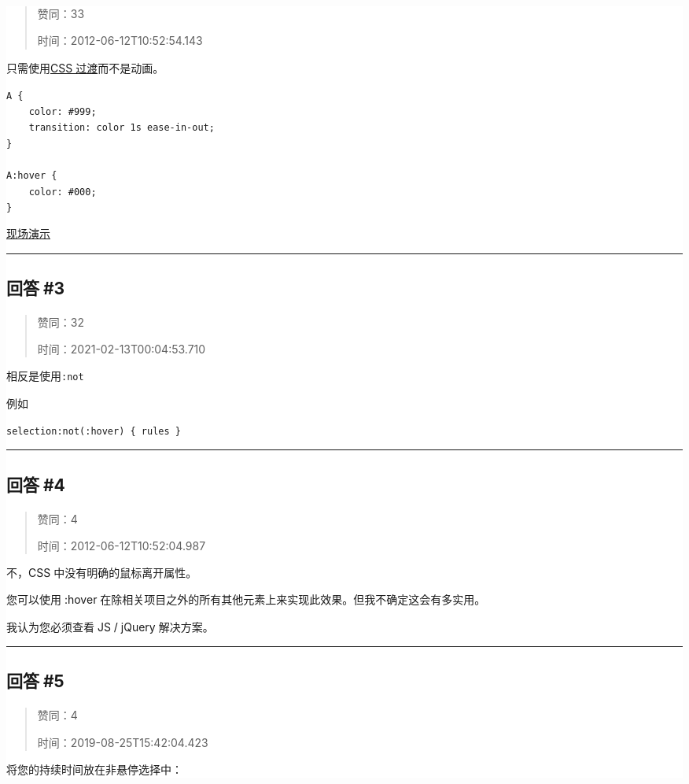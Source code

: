 > 赞同：33
> 
> 时间：2012-06-12T10:52:54.143

只需使用[CSS 过渡](https://developer.mozilla.org/en-US/docs/Web/CSS/CSS_Transitions)而不是动画。

```
A {
    color: #999;
    transition: color 1s ease-in-out;
}

A:hover {
    color: #000;
} 
```

[现场演示](http://jsfiddle.net/SZqkb/66/)

* * *

## 回答 #3

> 赞同：32
> 
> 时间：2021-02-13T00:04:53.710

相反是使用`:not`

例如

`selection:not(:hover) { rules }`

* * *

## 回答 #4

> 赞同：4
> 
> 时间：2012-06-12T10:52:04.987

不，CSS 中没有明确的鼠标离开属性。

您可以使用 :hover 在除相关项目之外的所有其他元素上来实现此效果。但我不确定这会有多实用。

我认为您必须查看 JS / jQuery 解决方案。

* * *

## 回答 #5

> 赞同：4
> 
> 时间：2019-08-25T15:42:04.423

将您的持续时间放在非悬停选择中：
